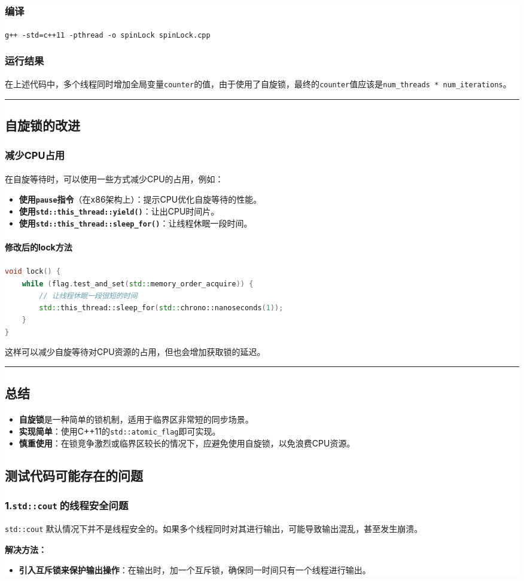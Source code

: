 ### 编译

```
g++ -std=c++11 -pthread -o spinLock spinLock.cpp
```



### 运行结果

在上述代码中，多个线程同时增加全局变量`counter`的值，由于使用了自旋锁，最终的`counter`值应该是`num_threads * num_iterations`。

---

## 自旋锁的改进

### 减少CPU占用

在自旋等待时，可以使用一些方式减少CPU的占用，例如：

- **使用`pause`指令**（在x86架构上）：提示CPU优化自旋等待的性能。
- **使用`std::this_thread::yield()`**：让出CPU时间片。
- **使用`std::this_thread::sleep_for()`**：让线程休眠一段时间。

#### 修改后的lock方法

```cpp
void lock() {
    while (flag.test_and_set(std::memory_order_acquire)) {
        // 让线程休眠一段很短的时间
        std::this_thread::sleep_for(std::chrono::nanoseconds(1));
    }
}
```

这样可以减少自旋等待对CPU资源的占用，但也会增加获取锁的延迟。

---

## 总结

- **自旋锁**是一种简单的锁机制，适用于临界区非常短的同步场景。
- **实现简单**：使用C++11的`std::atomic_flag`即可实现。
- **慎重使用**：在锁竞争激烈或临界区较长的情况下，应避免使用自旋锁，以免浪费CPU资源。

## 测试代码可能存在的问题

###  1.`std::cout` 的线程安全问题

`std::cout` 默认情况下并不是线程安全的。如果多个线程同时对其进行输出，可能导致输出混乱，甚至发生崩溃。

**解决方法：**

- **引入互斥锁来保护输出操作**：在输出时，加一个互斥锁，确保同一时间只有一个线程进行输出。
